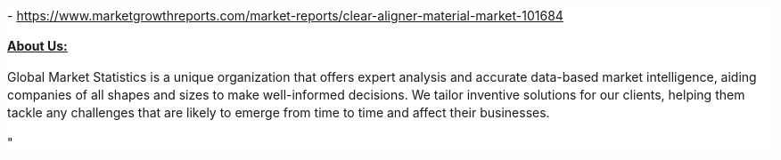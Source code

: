 -&nbsp;<a href="https://www.marketgrowthreports.com/market-reports/clear-aligner-material-market-101684">https://www.marketgrowthreports.com/market-reports/clear-aligner-material-market-101684</a></strong></p><p><strong><u>About Us:</u></strong></p><p>Global&nbsp;Market Statistics is a unique organization that offers expert analysis and accurate data-based market intelligence, aiding companies of all shapes and sizes to make well-informed decisions. We tailor inventive solutions for our clients, helping them tackle any challenges that are likely to emerge from time to time and affect their businesses.</p><p>"</p>
